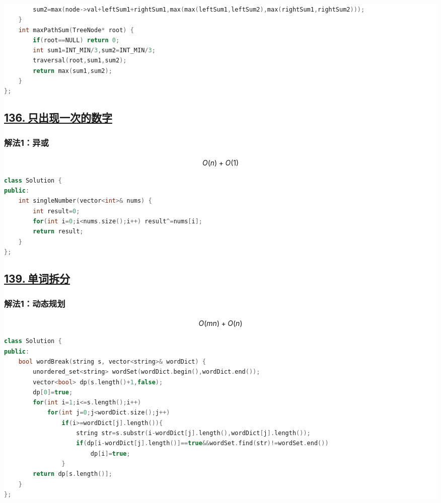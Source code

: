 ```C++
        sum2=max(node->val+leftSum1+rightSum1,max(max(leftSum1,leftSum2),max(rightSum1,rightSum2)));
    }
    int maxPathSum(TreeNode* root) {
        if(root==NULL) return 0;
        int sum1=INT_MIN/3,sum2=INT_MIN/3;
        traversal(root,sum1,sum2);
        return max(sum1,sum2);
    }
};
```



## [136. 只出现一次的数字](https://leetcode.cn/problems/single-number/)

### 解法1：异或

$$
O(n)+O(1)
$$

```C++
class Solution {
public:
    int singleNumber(vector<int>& nums) {
        int result=0;
        for(int i=0;i<nums.size();i++) result^=nums[i];
        return result;
    }
};
```

## [139. 单词拆分](https://leetcode.cn/problems/word-break/)

### 解法1：动态规划

$$
O(mn)+O(n)
$$

```C++
class Solution {
public:
    bool wordBreak(string s, vector<string>& wordDict) {
        unordered_set<string> wordSet(wordDict.begin(),wordDict.end());
        vector<bool> dp(s.length()+1,false);
        dp[0]=true;
        for(int i=1;i<=s.length();i++)
            for(int j=0;j<wordDict.size();j++)
                if(i>=wordDict[j].length()){
                    string str=s.substr(i-wordDict[j].length(),wordDict[j].length());
                    if(dp[i-wordDict[j].length()]==true&&wordSet.find(str)!=wordSet.end())
                        dp[i]=true;
                }
        return dp[s.length()];
    }
};
```
